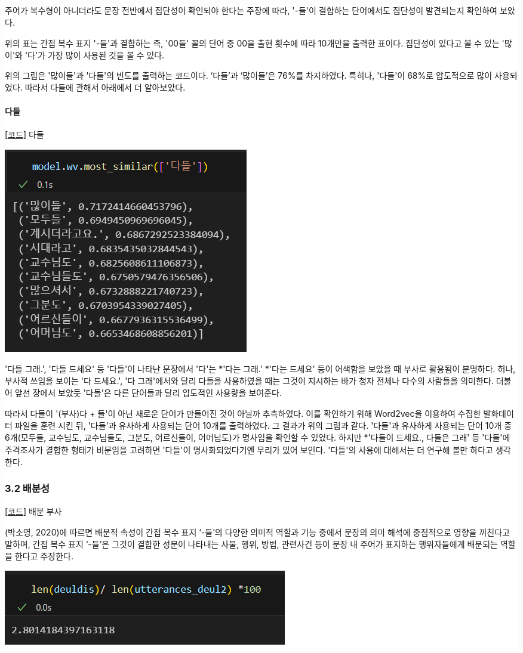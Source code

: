 주어가 복수형이 아니더라도 문장 전반에서 집단성이 확인되야 한다는 주장에 따라, '-들'이 결합하는 단어에서도 집단성이 발견되는지 확인하여 보았다. 

위의 표는 간접 복수 표지 '-들'과 결합하는 즉, '00들' 꼴의 단어 중 00을 출현 횟수에 따라 10개만을 출력한 표이다. 집단성이 있다고 볼 수 있는 '많이'와 '다'가 가장 많이 사용된 것을 볼 수 있다.

위의 그림은 '많이들'과 '다들'의 빈도를 출력하는 코드이다. ‘다들’과 ‘많이들’은 76%를 차지하였다. 특히나, '다들'이 68%로 압도적으로 많이 사용되었다. 따라서 다들에 관해서 아래에서 더 알아보았다.

#### 다들
[[코드](../project.ipynb)] 다들

![](../image/sim.png)

'다들 그래.', '다들 드세요' 등 '다들'이 나타난 문장에서 '다'는 *'다는 그래.' *'다는 드세요' 등이 어색함을 보았을 때 부사로 활용됨이 분명하다. 허나, 부사적 쓰임을 보이는 '다 드세요.', '다 그래'에서와 달리 다들을 사용하였을 때는 그것이 지시하는 바가 청자 전체나 다수의 사람들을 의미한다. 더불어 앞선 장에서 보았듯 '다들'은 다른 단어들과 달리 압도적인 사용량을 보여준다.

따라서 다들이 '(부사)다 + 들'이 아닌 새로운 단어가 만들어진 것이 아닐까 추측하였다. 이를 확인하기 위해 Word2vec을 이용하여 수집한 발화데이터 파일을 훈련 시킨 뒤, '다들'과 유사하게 사용되는 단어 10개를 출력하였다. 그 결과가 위의 그림과 같다. '다들'과 유사하게 사용되는 단어 10개 중 6개(모두들, 교수님도, 교수님들도, 그분도, 어르신들이, 어머님도)가 명사임을 확인할 수 있었다. 하지만 *'다들이 드세요., 다들은 그래' 등 '다들'에 주격조사가 결합한 형태가 비문임을 고려하면 '다들'이 명사화되었다기엔 무리가 있어 보인다. '다들'의 사용에 대해서는 더 연구해 볼만 하다고 생각한다. 

### 3.2 배분성
[[코드](../project.ipynb)] 배분 부사

(박소영, 2020)에 따르면 배분적 속성이 간접 복수 표지 ‘-들’의 다양한 의미적 역할과 기능 중에서 문장의 의미 해석에 중점적으로 영향을 끼친다고 말하며, 간접 복수 표지 ‘-들’은 그것이 결합한 성분이 나타내는 사물, 행위, 방법, 관련사건 등이 문장 내 주어가 표지하는 행위자들에게 배분되는 역할을 한다고 주장한다.

![](../image/dis.png)
